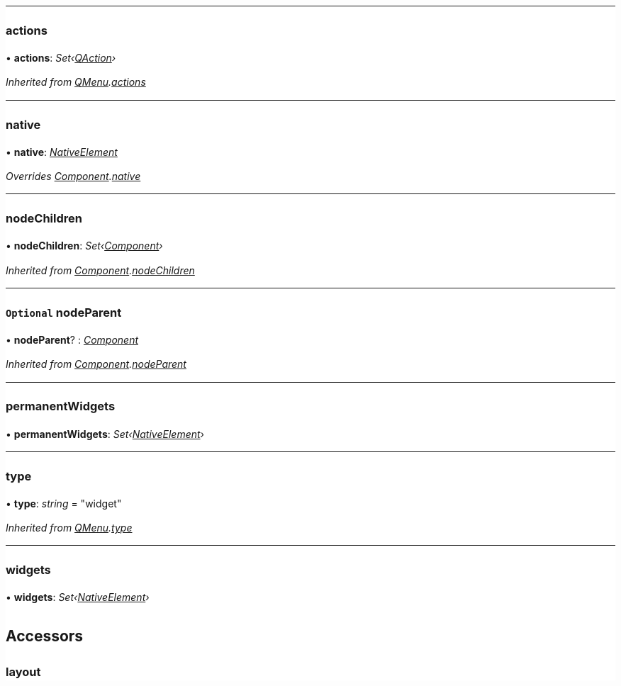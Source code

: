 ___

###  actions

• **actions**: *Set‹[QAction](qaction.md)›*

*Inherited from [QMenu](qmenu.md).[actions](qmenu.md#actions)*

___

###  native

• **native**: *[NativeElement](../globals.md#nativeelement)*

*Overrides [Component](component.md).[native](component.md#abstract-native)*

___

###  nodeChildren

• **nodeChildren**: *Set‹[Component](component.md)›*

*Inherited from [Component](component.md).[nodeChildren](component.md#nodechildren)*

___

### `Optional` nodeParent

• **nodeParent**? : *[Component](component.md)*

*Inherited from [Component](component.md).[nodeParent](component.md#optional-nodeparent)*

___

###  permanentWidgets

• **permanentWidgets**: *Set‹[NativeElement](../globals.md#nativeelement)›*

___

###  type

• **type**: *string* = "widget"

*Inherited from [QMenu](qmenu.md).[type](qmenu.md#type)*

___

###  widgets

• **widgets**: *Set‹[NativeElement](../globals.md#nativeelement)›*

## Accessors

###  layout
